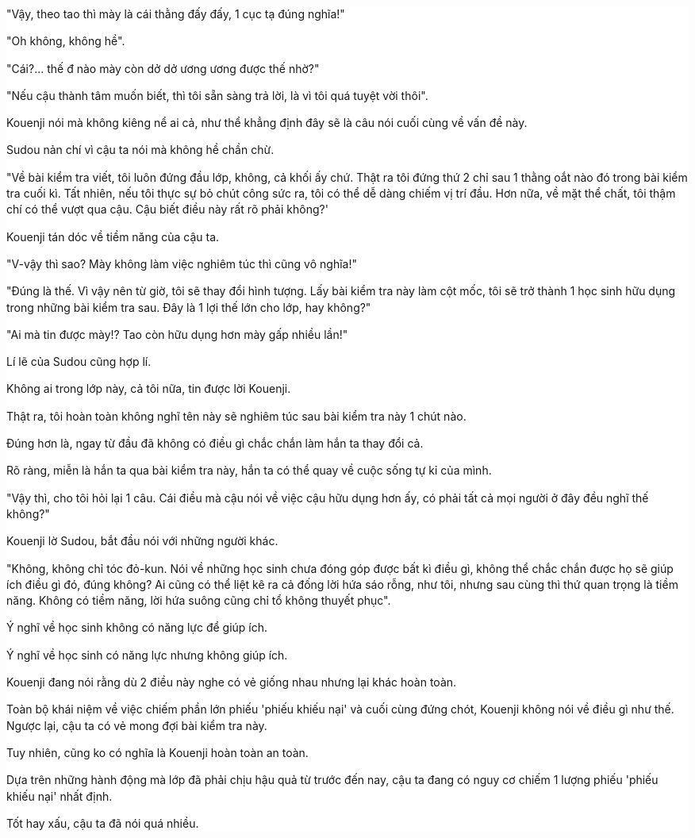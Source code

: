 "Vậy, theo tao thì mày là cái thằng đấy đấy, 1 cục tạ đúng nghĩa!"

"Oh không, không hề".

"Cái?\... thế đ nào mày còn dở dở ương ương được thế nhờ?"

"Nếu cậu thành tâm muốn biết, thì tôi sẵn sàng trả lời, là vì tôi quá tuyệt vời thôi".

Kouenji nói mà không kiêng nể ai cả, như thể khẳng định đây sẽ là câu nói cuối cùng về vấn đề này.

Sudou nản chí vì cậu ta nói mà không hề chần chừ.

"Về bài kiểm tra viết, tôi luôn đứng đầu lớp, không, cả khối ấy chứ. Thật ra tôi đứng thứ 2 chỉ sau 1 thằng oắt nào đó trong bài kiểm tra cuối kì. Tất nhiên, nếu tôi thực sự bỏ chút công sức ra, tôi có thể dễ dàng chiếm vị trí đầu. Hơn nữa, về mặt thể chất, tôi thậm chí có thể vượt qua cậu. Cậu biết điều này rất rõ phải không?'

Kouenji tán dóc về tiềm năng của cậu ta.

"V-vậy thì sao? Mày không làm việc nghiêm túc thì cũng vô nghĩa!"

"Đúng là thế. Vì vậy nên từ giờ, tôi sẽ thay đổi hình tượng. Lấy bài kiểm tra này làm cột mốc, tôi sẽ trở thành 1 học sinh hữu dụng trong những bài kiểm tra sau. Đây là 1 lợi thế lớn cho lớp, hay không?"

"Ai mà tin được mày!? Tao còn hữu dụng hơn mày gấp nhiều lần!"

Lí lẽ của Sudou cũng hợp lí.

Không ai trong lớp này, cả tôi nữa, tin được lời Kouenji.

Thật ra, tôi hoàn toàn không nghĩ tên này sẽ nghiêm túc sau bài kiểm tra này 1 chút nào.

Đúng hơn là, ngay từ đầu đã không có điều gì chắc chắn làm hắn ta thay đổi cả.

Rõ ràng, miễn là hắn ta qua bài kiểm tra này, hắn ta có thể quay về cuộc sống tự kỉ của mình.

"Vậy thì, cho tôi hỏi lại 1 câu. Cái điều mà cậu nói về việc cậu hữu dụng hơn ấy, có phải tất cả mọi người ở đây đều nghĩ thế không?"

Kouenji lờ Sudou, bắt đầu nói với những người khác.

"Không, không chỉ tóc đỏ-kun. Nói về những học sinh chưa đóng góp được bất kì điều gì, không thể chắc chắn được họ sẽ giúp ích điều gì đó, đúng không? Ai cũng có thể liệt kê ra cả đống lời hứa sáo rỗng, như tôi, nhưng sau cùng thì thứ quan trọng là tiềm năng. Không có tiềm năng, lời hứa suông cũng chỉ tổ không thuyết phục".

Ý nghĩ về học sinh không có năng lực để giúp ích.

Ý nghĩ về học sinh có năng lực nhưng không giúp ích.

Kouenji đang nói rằng dù 2 điều này nghe có vẻ giống nhau nhưng lại khác hoàn toàn.

Toàn bộ khái niệm về việc chiếm phần lớn phiếu 'phiếu khiếu nại' và cuối cùng đứng chót, Kouenji không nói về điều gì như thế. Ngược lại, cậu ta có vẻ mong đợi bài kiểm tra này.

Tuy nhiên, cũng ko có nghĩa là Kouenji hoàn toàn an toàn.

Dựa trên những hành động mà lớp đã phải chịu hậu quả từ trước đến nay, cậu ta đang có nguy cơ chiếm 1 lượng phiếu 'phiếu khiếu nại' nhất định.

Tốt hay xấu, cậu ta đã nói quá nhiều.
